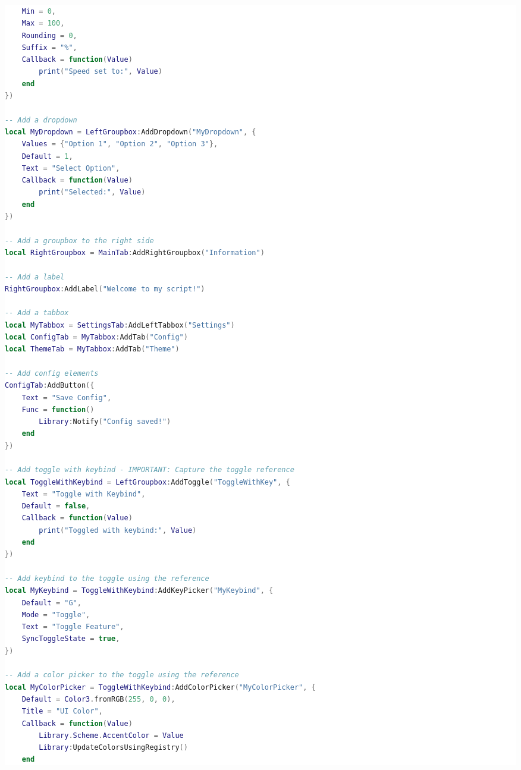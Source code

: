 ```lua
    Min = 0,
    Max = 100,
    Rounding = 0,
    Suffix = "%",
    Callback = function(Value)
        print("Speed set to:", Value)
    end
})

-- Add a dropdown
local MyDropdown = LeftGroupbox:AddDropdown("MyDropdown", {
    Values = {"Option 1", "Option 2", "Option 3"},
    Default = 1,
    Text = "Select Option",
    Callback = function(Value)
        print("Selected:", Value)
    end
})

-- Add a groupbox to the right side
local RightGroupbox = MainTab:AddRightGroupbox("Information")

-- Add a label
RightGroupbox:AddLabel("Welcome to my script!")

-- Add a tabbox
local MyTabbox = SettingsTab:AddLeftTabbox("Settings")
local ConfigTab = MyTabbox:AddTab("Config")
local ThemeTab = MyTabbox:AddTab("Theme")

-- Add config elements
ConfigTab:AddButton({
    Text = "Save Config",
    Func = function()
        Library:Notify("Config saved!")
    end
})

-- Add toggle with keybind - IMPORTANT: Capture the toggle reference
local ToggleWithKeybind = LeftGroupbox:AddToggle("ToggleWithKey", {
    Text = "Toggle with Keybind",
    Default = false,
    Callback = function(Value)
        print("Toggled with keybind:", Value)
    end
})

-- Add keybind to the toggle using the reference
local MyKeybind = ToggleWithKeybind:AddKeyPicker("MyKeybind", {
    Default = "G",
    Mode = "Toggle",
    Text = "Toggle Feature",
    SyncToggleState = true,
})

-- Add a color picker to the toggle using the reference
local MyColorPicker = ToggleWithKeybind:AddColorPicker("MyColorPicker", {
    Default = Color3.fromRGB(255, 0, 0),
    Title = "UI Color",
    Callback = function(Value)
        Library.Scheme.AccentColor = Value
        Library:UpdateColorsUsingRegistry()
    end
```